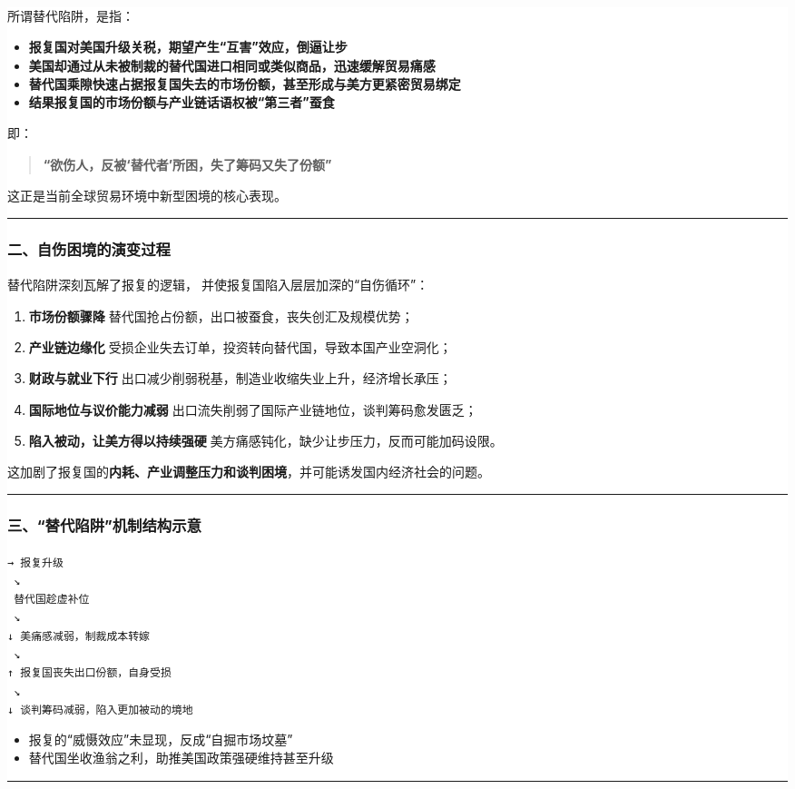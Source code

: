所谓替代陷阱，是指：

- **报复国对美国升级关税，期望产生“互害”效应，倒逼让步**
- **美国却通过从未被制裁的替代国进口相同或类似商品，迅速缓解贸易痛感**
- **替代国乘隙快速占据报复国失去的市场份额，甚至形成与美方更紧密贸易绑定**
- **结果报复国的市场份额与产业链话语权被“第三者”蚕食**

即：

> **“欲伤人，反被‘替代者’所困，失了筹码又失了份额”**

这正是当前全球贸易环境中新型困境的核心表现。

---

### 二、自伤困境的演变过程

替代陷阱深刻瓦解了报复的逻辑，
并使报复国陷入层层加深的“自伤循环”：

1. **市场份额骤降**
替代国抢占份额，出口被蚕食，丧失创汇及规模优势；

2. **产业链边缘化**
受损企业失去订单，投资转向替代国，导致本国产业空洞化；

3. **财政与就业下行**
出口减少削弱税基，制造业收缩失业上升，经济增长承压；

4. **国际地位与议价能力减弱**
出口流失削弱了国际产业链地位，谈判筹码愈发匮乏；

5. **陷入被动，让美方得以持续强硬**
美方痛感钝化，缺少让步压力，反而可能加码设限。

这加剧了报复国的**内耗、产业调整压力和谈判困境**，并可能诱发国内经济社会的问题。

---

### 三、“替代陷阱”机制结构示意

```plaintext
→ 报复升级
 ↘
 替代国趁虚补位 
 ↘
↓ 美痛感减弱，制裁成本转嫁
 ↘
↑ 报复国丧失出口份额，自身受损
 ↘
↓ 谈判筹码减弱，陷入更加被动的境地
```

- 报复的“威慑效应”未显现，反成“自掘市场坟墓”
- 替代国坐收渔翁之利，助推美国政策强硬维持甚至升级

---
